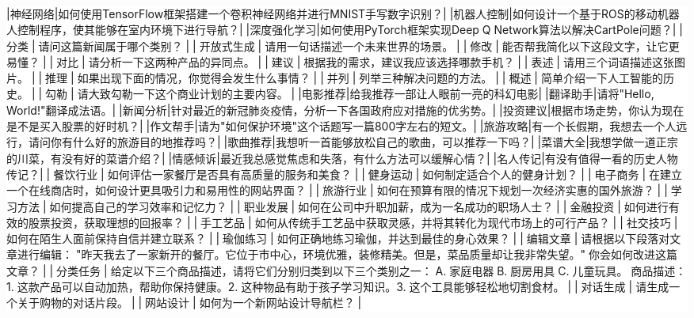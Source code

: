 |神经网络|如何使用TensorFlow框架搭建一个卷积神经网络并进行MNIST手写数字识别？|
|机器人控制|如何设计一个基于ROS的移动机器人控制程序，使其能够在室内环境下进行导航？|
|深度强化学习|如何使用PyTorch框架实现Deep Q Network算法以解决CartPole问题？|
| 分类 | 请问这篇新闻属于哪个类别？ |
| 开放式生成 | 请用一句话描述一个未来世界的场景。 |
| 修改 | 能否帮我简化以下这段文字，让它更易懂？ |
| 对比 | 请分析一下这两种产品的异同点。 |
| 建议 | 根据我的需求，建议我应该选择哪款手机？ |
| 表述 | 请用三个词语描述这张图片。 |
| 推理 | 如果出现下面的情况，你觉得会发生什么事情？ |
| 并列 | 列举三种解决问题的方法。 |
| 概述 | 简单介绍一下人工智能的历史。 |
| 勾勒 | 请大致勾勒一下这个商业计划的主要内容。 |
|电影推荐|给我推荐一部让人眼前一亮的科幻电影|
|翻译助手|请将"Hello, World!"翻译成法语。|
|新闻分析|针对最近的新冠肺炎疫情，分析一下各国政府应对措施的优劣势。|
|投资建议|根据市场走势，你认为现在是不是买入股票的好时机？|
|作文帮手|请为"如何保护环境"这个话题写一篇800字左右的短文。|
|旅游攻略|有一个长假期，我想去一个人远行，请问你有什么好的旅游目的地推荐吗？|
|歌曲推荐|我想听一首能够放松自己的歌曲，可以推荐一下吗？|
|菜谱大全|我想学做一道正宗的川菜，有没有好的菜谱介绍？|
|情感倾诉|最近我总感觉焦虑和失落，有什么方法可以缓解心情？|
|名人传记|有没有值得一看的历史人物传记？|
| 餐饮行业 | 如何评估一家餐厅是否具有高质量的服务和美食？ |
| 健身运动 | 如何制定适合个人的健身计划？ |
| 电子商务 | 在建立一个在线商店时，如何设计更具吸引力和易用性的网站界面？ |
| 旅游行业 | 如何在预算有限的情况下规划一次经济实惠的国外旅游？ |
| 学习方法 | 如何提高自己的学习效率和记忆力？ |
| 职业发展 | 如何在公司中升职加薪，成为一名成功的职场人士？ |
| 金融投资 | 如何进行有效的股票投资，获取理想的回报率？ |
| 手工艺品 | 如何从传统手工艺品中获取灵感，并将其转化为现代市场上的可行产品？ |
| 社交技巧 | 如何在陌生人面前保持自信并建立联系？ |
| 瑜伽练习 | 如何正确地练习瑜伽，并达到最佳的身心效果？ |
| 编辑文章        | 请根据以下段落对文章进行编辑： "昨天我去了一家新开的餐厅。它位于市中心，环境优雅，装修精美。但是，菜品质量却让我非常失望。" 你会如何改进这篇文章？                                                       |
| 分类任务        | 给定以下三个商品描述，请将它们分别归类到以下三个类别之一： A. 家庭电器 B. 厨房用具 C. 儿童玩具。 商品描述：1. 这款产品可以自动加热，帮助你保持健康。2. 这种物品有助于孩子学习知识。3. 这个工具能够轻松地切割食材。                                |
| 对话生成        | 请生成一个关于购物的对话片段。                                                                                                                                                                                         |
| 网站设计        | 如何为一个新网站设计导航栏？                                                                                                                                                                                           |